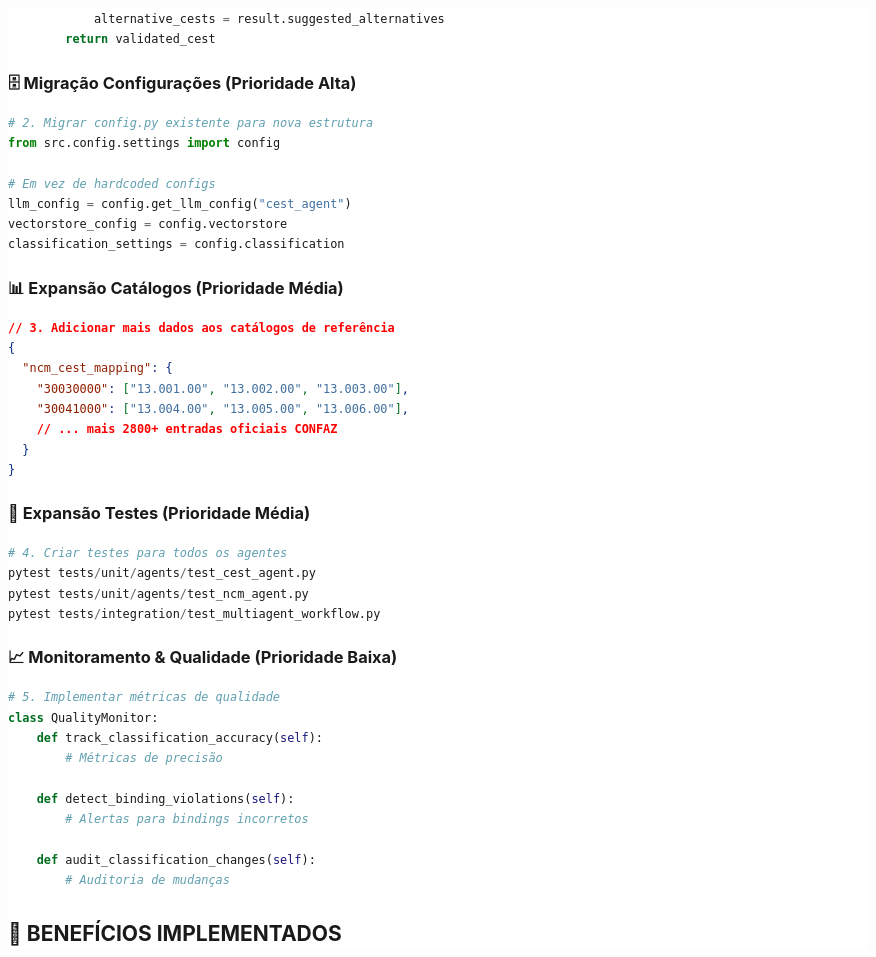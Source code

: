 ```python
            alternative_cests = result.suggested_alternatives
        return validated_cest
```

### 🗄️ **Migração Configurações** (Prioridade Alta)
```python
# 2. Migrar config.py existente para nova estrutura
from src.config.settings import config

# Em vez de hardcoded configs
llm_config = config.get_llm_config("cest_agent")
vectorstore_config = config.vectorstore
classification_settings = config.classification
```

### 📊 **Expansão Catálogos** (Prioridade Média)
```json
// 3. Adicionar mais dados aos catálogos de referência
{
  "ncm_cest_mapping": {
    "30030000": ["13.001.00", "13.002.00", "13.003.00"],
    "30041000": ["13.004.00", "13.005.00", "13.006.00"],
    // ... mais 2800+ entradas oficiais CONFAZ
  }
}
```

### 🧪 **Expansão Testes** (Prioridade Média)
```python
# 4. Criar testes para todos os agentes
pytest tests/unit/agents/test_cest_agent.py
pytest tests/unit/agents/test_ncm_agent.py  
pytest tests/integration/test_multiagent_workflow.py
```

### 📈 **Monitoramento & Qualidade** (Prioridade Baixa)
```python
# 5. Implementar métricas de qualidade
class QualityMonitor:
    def track_classification_accuracy(self):
        # Métricas de precisão
    
    def detect_binding_violations(self):
        # Alertas para bindings incorretos
    
    def audit_classification_changes(self):
        # Auditoria de mudanças
```

## 🎯 BENEFÍCIOS IMPLEMENTADOS
